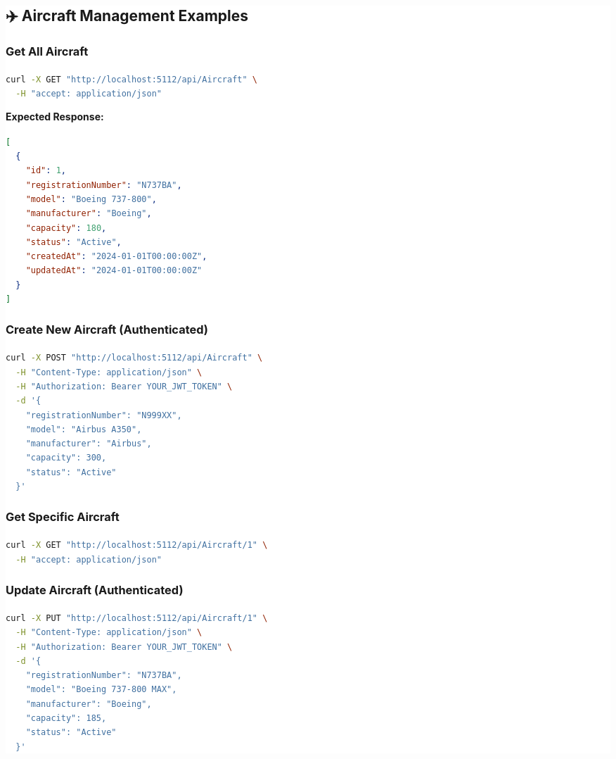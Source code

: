 ## ✈️ Aircraft Management Examples

### Get All Aircraft
```bash
curl -X GET "http://localhost:5112/api/Aircraft" \
  -H "accept: application/json"
```

**Expected Response:**
```json
[
  {
    "id": 1,
    "registrationNumber": "N737BA",
    "model": "Boeing 737-800",
    "manufacturer": "Boeing",
    "capacity": 180,
    "status": "Active",
    "createdAt": "2024-01-01T00:00:00Z",
    "updatedAt": "2024-01-01T00:00:00Z"
  }
]
```

### Create New Aircraft (Authenticated)
```bash
curl -X POST "http://localhost:5112/api/Aircraft" \
  -H "Content-Type: application/json" \
  -H "Authorization: Bearer YOUR_JWT_TOKEN" \
  -d '{
    "registrationNumber": "N999XX",
    "model": "Airbus A350",
    "manufacturer": "Airbus",
    "capacity": 300,
    "status": "Active"
  }'
```

### Get Specific Aircraft
```bash
curl -X GET "http://localhost:5112/api/Aircraft/1" \
  -H "accept: application/json"
```

### Update Aircraft (Authenticated)
```bash
curl -X PUT "http://localhost:5112/api/Aircraft/1" \
  -H "Content-Type: application/json" \
  -H "Authorization: Bearer YOUR_JWT_TOKEN" \
  -d '{
    "registrationNumber": "N737BA",
    "model": "Boeing 737-800 MAX",
    "manufacturer": "Boeing",
    "capacity": 185,
    "status": "Active"
  }'
```
